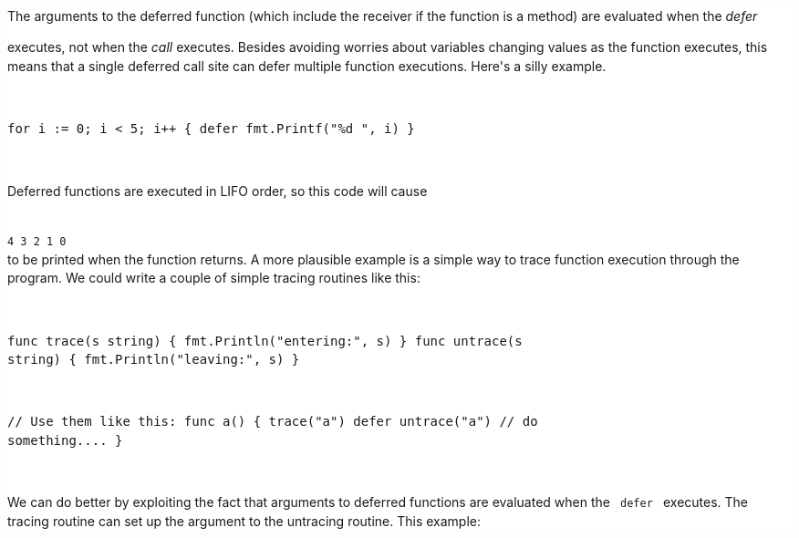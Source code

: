 The arguments to the deferred function (which include the receiver if
the function is a method) are evaluated when the 
<i>
defer
</i>

executes, not when the 
<i>
call
</i>
 executes.  Besides avoiding worries
about variables changing values as the function executes, this means
that a single deferred call site can defer multiple function
executions.  Here's a silly example.

</p>
<pre>

for i := 0; i < 5; i++ {
    defer fmt.Printf("%d ", i)
}

</pre>
<p>

Deferred functions are executed in LIFO order, so this code will cause

<code>
4 3 2 1 0
</code>
 to be printed when the function returns.  A
more plausible example is a simple way to trace function execution
through the program.  We could write a couple of simple tracing
routines like this:

</p>
<pre>

func trace(s string)   { fmt.Println("entering:", s) }
func untrace(s string) { fmt.Println("leaving:", s) }

// Use them like this:
func a() {
    trace("a")
    defer untrace("a")
    // do something....
}

</pre>
<p>

We can do better by exploiting the fact that arguments to deferred
functions are evaluated when the 
<code>
defer
</code>
 executes.  The
tracing routine can set up the argument to the untracing routine.
This example:
